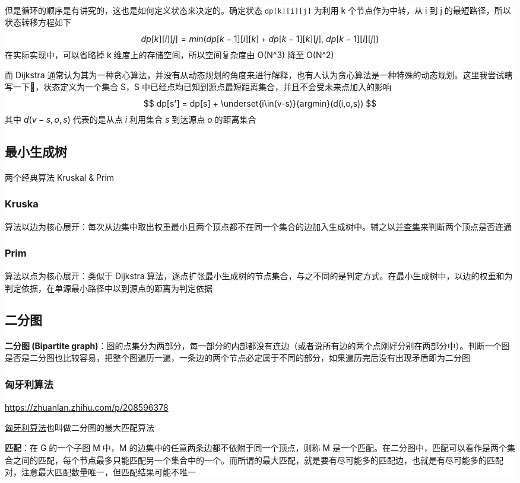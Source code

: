 但是循环的顺序是有讲究的，这也是如何定义状态来决定的。确定状态 `dp[k][i][j]` 为利用 k 个节点作为中转，从 i 到 j 的最短路径，所以状态转移方程如下
$$
dp[k][i][j] = min(dp[k-1][i][k] + dp[k-1][k][j],\ dp[k-1][i][j])
$$
在实际实现中，可以省略掉 k 维度上的存储空间，所以空间复杂度由 O(N^3) 降至 O(N^2)

而 Dijkstra 通常认为其为一种贪心算法，并没有从动态规划的角度来进行解释，也有人认为贪心算法是一种特殊的动态规划。这里我尝试瞎写一下🤣，状态定义为一个集合 S，S 中已经点均已知到源点最短距离集合，并且不会受未来点加入的影响
$$
dp[s'] = dp[s] + \underset{i\in(v-s)}{argmin}(d(i,o,s))
$$
其中 $d(v-s,o,s)$ 代表的是从点 $i$ 利用集合 $s$ 到达源点 $o$ 的距离集合

## 最小生成树

两个经典算法 Kruskal & Prim

### Kruska

算法以边为核心展开：每次从边集中取出权重最小且两个顶点都不在同一个集合的边加入生成树中。辅之以[并查集](https://zhuanlan.zhihu.com/p/93647900)来判断两个顶点是否连通

### Prim

算法以点为核心展开：类似于 Dijkstra 算法，逐点扩张最小生成树的节点集合，与之不同的是判定方式。在最小生成树中，以边的权重和为判定依据，在单源最小路径中以到源点的距离为判定依据

## 二分图

**二分图 (Bipartite graph)**：图的点集分为两部分，每一部分的内部都没有连边（或者说所有边的两个点刚好分别在两部分中）。判断一个图是否是二分图也比较容易，把整个图遍历一遍，一条边的两个节点必定属于不同的部分，如果遍历完后没有出现矛盾即为二分图

### 匈牙利算法

https://zhuanlan.zhihu.com/p/208596378

[匈牙利算法](https://zhuanlan.zhihu.com/p/96229700)也叫做二分图的最大匹配算法

**匹配**：在 G 的一个子图 M 中，M 的边集中的任意两条边都不依附于同一个顶点，则称 M 是一个匹配。在二分图中，匹配可以看作是两个集合之间的匹配，每个节点最多只能匹配另一个集合中的一个。而所谓的最大匹配，就是要有尽可能多的匹配边，也就是有尽可能多的匹配对，注意最大匹配数量唯一，但匹配结果可能不唯一
